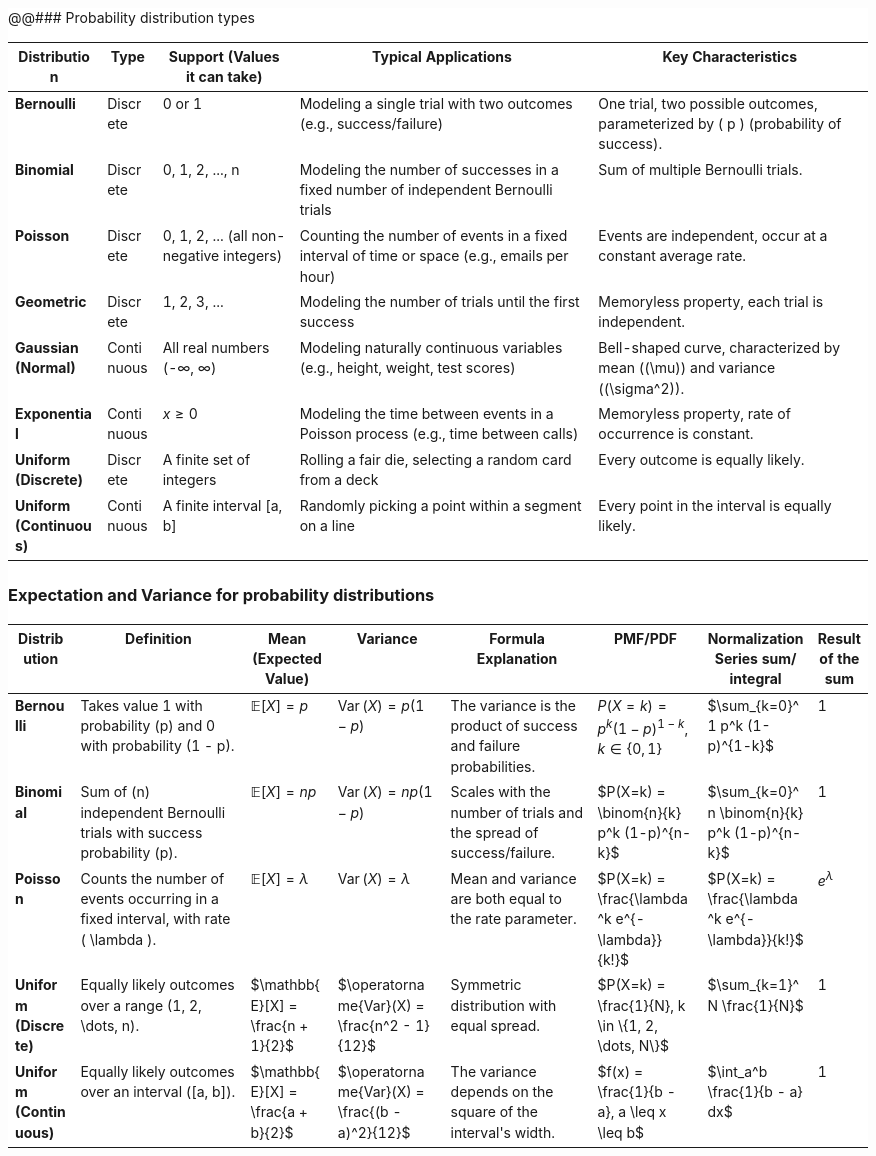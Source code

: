 @@### Probability distribution types

| **Distribution**         | **Type**   | **Support (Values it can take)**         | **Typical Applications**                                                                   | **Key Characteristics**                                                              |
| ------------------------ | ---------- | ---------------------------------------- | ------------------------------------------------------------------------------------------ | ------------------------------------------------------------------------------------ |
| **Bernoulli**            | Discrete   | 0 or 1                                   | Modeling a single trial with two outcomes (e.g., success/failure)                          | One trial, two possible outcomes, parameterized by \( p \) (probability of success). |
| **Binomial**             | Discrete   | 0, 1, 2, ..., n                          | Modeling the number of successes in a fixed number of independent Bernoulli trials         | Sum of multiple Bernoulli trials.                                                    |
| **Poisson**              | Discrete   | 0, 1, 2, ... (all non-negative integers) | Counting the number of events in a fixed interval of time or space (e.g., emails per hour) | Events are independent, occur at a constant average rate.                            |
| **Geometric**            | Discrete   | 1, 2, 3, ...                             | Modeling the number of trials until the first success                                      | Memoryless property, each trial is independent.                                      |
| **Gaussian (Normal)**    | Continuous | All real numbers (-∞, ∞)                 | Modeling naturally continuous variables (e.g., height, weight, test scores)                | Bell-shaped curve, characterized by mean (\(\mu\)) and variance (\(\sigma^2\)).      |
| **Exponential**          | Continuous | $x \geq 0$                               | Modeling the time between events in a Poisson process (e.g., time between calls)           | Memoryless property, rate of occurrence is constant.                                 |
| **Uniform (Discrete)**   | Discrete   | A finite set of integers                 | Rolling a fair die, selecting a random card from a deck                                    | Every outcome is equally likely.                                                     |
| **Uniform (Continuous)** | Continuous | A finite interval [a, b]                 | Randomly picking a point within a segment on a line                                        | Every point in the interval is equally likely.                                       |
### Expectation and Variance for probability distributions
| **Distribution**         | **Definition**                                                                      | **Mean (Expected Value)**           | **Variance**                                   | **Formula Explanation**                                             | PMF/PDF                                                                     | Normalization Series sum/ integral                                          | Result of the sum |
| ------------------------ | ----------------------------------------------------------------------------------- | ----------------------------------- | ---------------------------------------------- | ------------------------------------------------------------------- | --------------------------------------------------------------------------- | --------------------------------------------------------------------------- | ----------------- |
| **Bernoulli**            | Takes value 1 with probability \(p\) and 0 with probability \(1 - p\).              | $\mathbb{E}[X] = p$                 | $\operatorname{Var}(X) = p(1 - p)$             | The variance is the product of success and failure probabilities.   | $P(X=k) = p^k (1-p)^{1-k}, k \in \{0, 1\}$                                  | $\sum_{k=0}^1 p^k (1-p)^{1-k}$                                              | $1$               |
| **Binomial**             | Sum of \(n\) independent Bernoulli trials with success probability \(p\).           | $\mathbb{E}[X] = np$                | $\operatorname{Var}(X) = np(1 - p)$            | Scales with the number of trials and the spread of success/failure. | $P(X=k) = \binom{n}{k} p^k (1-p)^{n-k}$                                     | $\sum_{k=0}^n \binom{n}{k} p^k (1-p)^{n-k}$                                 | $1$               |
| **Poisson**              | Counts the number of events occurring in a fixed interval, with rate \( \lambda \). | $\mathbb{E}[X] = \lambda$           | $\operatorname{Var}(X) = \lambda$              | Mean and variance are both equal to the rate parameter.             | $P(X=k) = \frac{\lambda^k e^{-\lambda}}{k!}$                                | $P(X=k) = \frac{\lambda^k e^{-\lambda}}{k!}$                                | $e^{\lambda}$     |
| **Uniform (Discrete)**   | Equally likely outcomes over a range \(1, 2, \dots, n\).                            | $\mathbb{E}[X] = \frac{n + 1}{2}$   | $\operatorname{Var}(X) = \frac{n^2 - 1}{12}$   | Symmetric distribution with equal spread.                           | $P(X=k) = \frac{1}{N}, k \in \{1, 2, \dots, N\}$                            | $\sum_{k=1}^N \frac{1}{N}$                                                  | $1$               |
| **Uniform (Continuous)** | Equally likely outcomes over an interval \([a, b]\).                                | $\mathbb{E}[X] = \frac{a + b}{2}$   | $\operatorname{Var}(X) = \frac{(b - a)^2}{12}$ | The variance depends on the square of the interval's width.         | $f(x) = \frac{1}{b - a}, a \leq x \leq b$                                   | $\int_a^b \frac{1}{b - a} dx$                                               | $1$               |